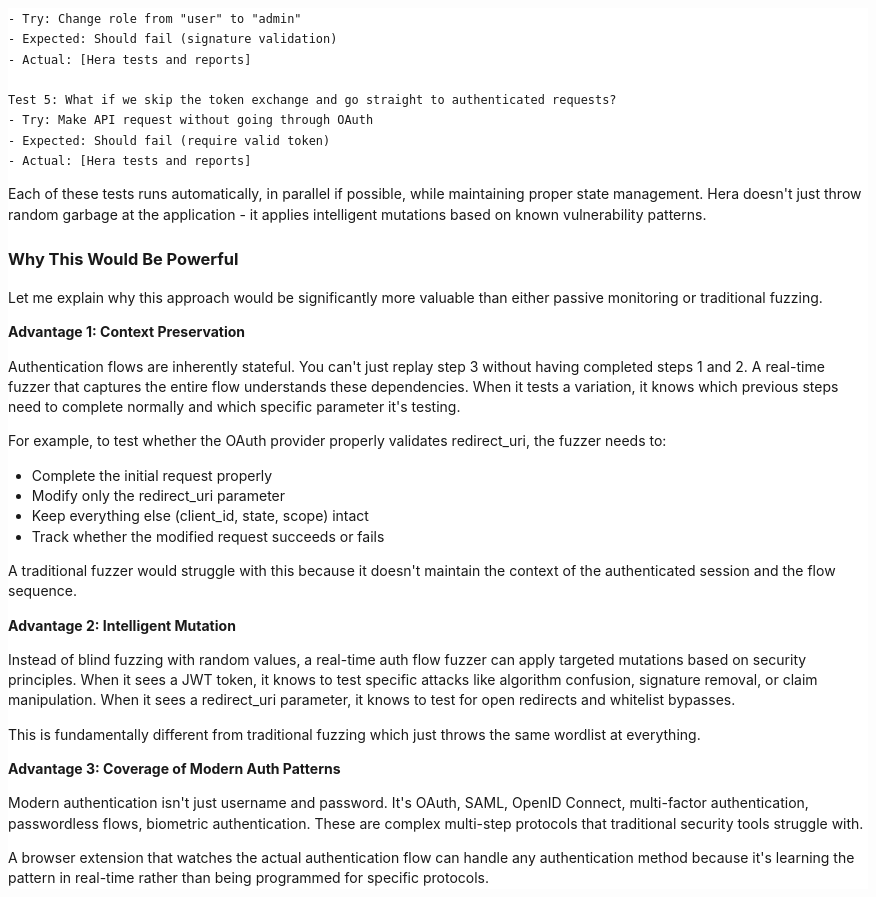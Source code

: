 ```
- Try: Change role from "user" to "admin"
- Expected: Should fail (signature validation)
- Actual: [Hera tests and reports]

Test 5: What if we skip the token exchange and go straight to authenticated requests?
- Try: Make API request without going through OAuth
- Expected: Should fail (require valid token)
- Actual: [Hera tests and reports]
```

Each of these tests runs automatically, in parallel if possible, while maintaining proper state management. Hera doesn't just throw random garbage at the application - it applies intelligent mutations based on known vulnerability patterns.

### Why This Would Be Powerful

Let me explain why this approach would be significantly more valuable than either passive monitoring or traditional fuzzing.

**Advantage 1: Context Preservation**

Authentication flows are inherently stateful. You can't just replay step 3 without having completed steps 1 and 2. A real-time fuzzer that captures the entire flow understands these dependencies. When it tests a variation, it knows which previous steps need to complete normally and which specific parameter it's testing.

For example, to test whether the OAuth provider properly validates redirect_uri, the fuzzer needs to:
- Complete the initial request properly
- Modify only the redirect_uri parameter
- Keep everything else (client_id, state, scope) intact
- Track whether the modified request succeeds or fails

A traditional fuzzer would struggle with this because it doesn't maintain the context of the authenticated session and the flow sequence.

**Advantage 2: Intelligent Mutation**

Instead of blind fuzzing with random values, a real-time auth flow fuzzer can apply targeted mutations based on security principles. When it sees a JWT token, it knows to test specific attacks like algorithm confusion, signature removal, or claim manipulation. When it sees a redirect_uri parameter, it knows to test for open redirects and whitelist bypasses.

This is fundamentally different from traditional fuzzing which just throws the same wordlist at everything.

**Advantage 3: Coverage of Modern Auth Patterns**

Modern authentication isn't just username and password. It's OAuth, SAML, OpenID Connect, multi-factor authentication, passwordless flows, biometric authentication. These are complex multi-step protocols that traditional security tools struggle with.

A browser extension that watches the actual authentication flow can handle any authentication method because it's learning the pattern in real-time rather than being programmed for specific protocols.
